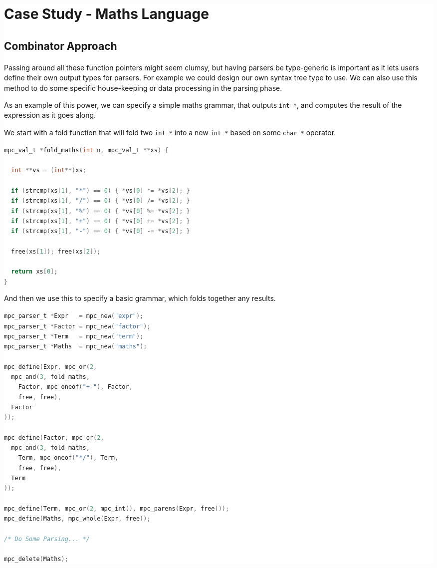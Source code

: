 </table>


Case Study - Maths Language
===========================

Combinator Approach
-------------------

Passing around all these function pointers might seem clumsy, but having parsers be type-generic is important as it lets users define their own output types for parsers. For example we could design our own syntax tree type to use. We can also use this method to do some specific house-keeping or data processing in the parsing phase.

As an example of this power, we can specify a simple maths grammar, that outputs `int *`, and computes the result of the expression as it goes along.

We start with a fold function that will fold two `int *` into a new `int *` based on some `char *` operator.

```c
mpc_val_t *fold_maths(int n, mpc_val_t **xs) {
  
  int **vs = (int**)xs;
    
  if (strcmp(xs[1], "*") == 0) { *vs[0] *= *vs[2]; }
  if (strcmp(xs[1], "/") == 0) { *vs[0] /= *vs[2]; }
  if (strcmp(xs[1], "%") == 0) { *vs[0] %= *vs[2]; }
  if (strcmp(xs[1], "+") == 0) { *vs[0] += *vs[2]; }
  if (strcmp(xs[1], "-") == 0) { *vs[0] -= *vs[2]; }
  
  free(xs[1]); free(xs[2]);
  
  return xs[0];
}
```

And then we use this to specify a basic grammar, which folds together any results.

```c
mpc_parser_t *Expr   = mpc_new("expr");
mpc_parser_t *Factor = mpc_new("factor");
mpc_parser_t *Term   = mpc_new("term");
mpc_parser_t *Maths  = mpc_new("maths");

mpc_define(Expr, mpc_or(2, 
  mpc_and(3, fold_maths,
    Factor, mpc_oneof("+-"), Factor,
    free, free),
  Factor
));

mpc_define(Factor, mpc_or(2, 
  mpc_and(3, fold_maths,
    Term, mpc_oneof("*/"), Term,
    free, free),
  Term
));

mpc_define(Term, mpc_or(2, mpc_int(), mpc_parens(Expr, free)));
mpc_define(Maths, mpc_whole(Expr, free));

/* Do Some Parsing... */

mpc_delete(Maths);
```
